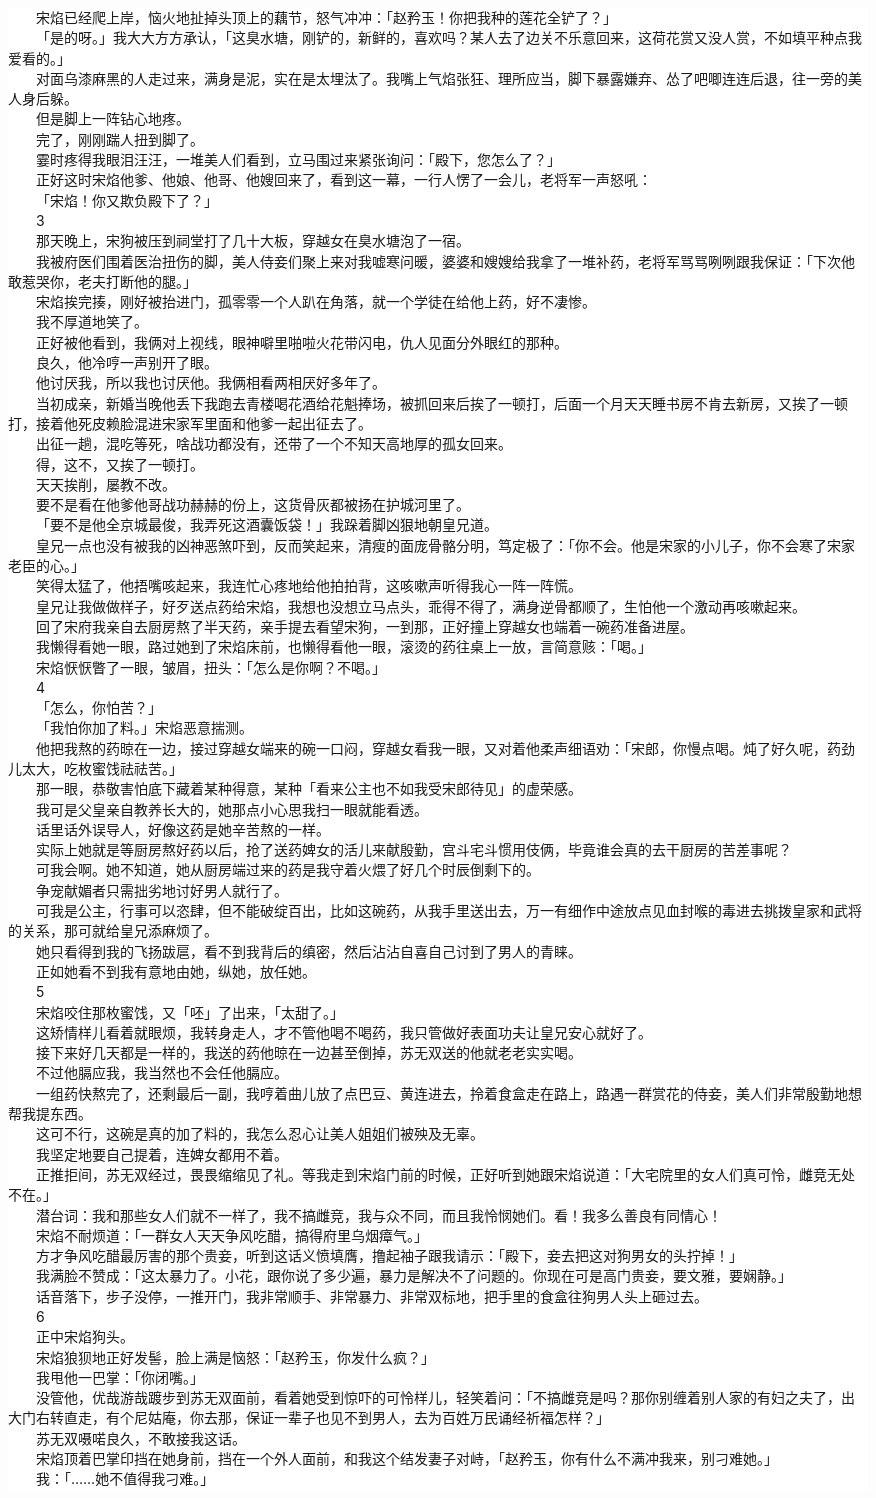&emsp;&emsp;宋焰已经爬上岸，恼火地扯掉头顶上的藕节，怒气冲冲：「赵矜玉！你把我种的莲花全铲了？」  
&emsp;&emsp;「是的呀。」我大大方方承认，「这臭水塘，刚铲的，新鲜的，喜欢吗？某人去了边关不乐意回来，这荷花赏又没人赏，不如填平种点我爱看的。」  
&emsp;&emsp;对面乌漆麻黑的人走过来，满身是泥，实在是太埋汰了。我嘴上气焰张狂、理所应当，脚下暴露嫌弃、怂了吧唧连连后退，往一旁的美人身后躲。  
&emsp;&emsp;但是脚上一阵钻心地疼。  
&emsp;&emsp;完了，刚刚踹人扭到脚了。  
&emsp;&emsp;霎时疼得我眼泪汪汪，一堆美人们看到，立马围过来紧张询问：「殿下，您怎么了？」  
&emsp;&emsp;正好这时宋焰他爹、他娘、他哥、他嫂回来了，看到这一幕，一行人愣了一会儿，老将军一声怒吼：  
&emsp;&emsp;「宋焰！你又欺负殿下了？」  
&emsp;&emsp;3  
&emsp;&emsp;那天晚上，宋狗被压到祠堂打了几十大板，穿越女在臭水塘泡了一宿。  
&emsp;&emsp;我被府医们围着医治扭伤的脚，美人侍妾们聚上来对我嘘寒问暖，婆婆和嫂嫂给我拿了一堆补药，老将军骂骂咧咧跟我保证：「下次他敢惹哭你，老夫打断他的腿。」  
&emsp;&emsp;宋焰挨完揍，刚好被抬进门，孤零零一个人趴在角落，就一个学徒在给他上药，好不凄惨。  
&emsp;&emsp;我不厚道地笑了。  
&emsp;&emsp;正好被他看到，我俩对上视线，眼神噼里啪啦火花带闪电，仇人见面分外眼红的那种。  
&emsp;&emsp;良久，他冷哼一声别开了眼。  
&emsp;&emsp;他讨厌我，所以我也讨厌他。我俩相看两相厌好多年了。  
&emsp;&emsp;当初成亲，新婚当晚他丢下我跑去青楼喝花酒给花魁捧场，被抓回来后挨了一顿打，后面一个月天天睡书房不肯去新房，又挨了一顿打，接着他死皮赖脸混进宋家军里面和他爹一起出征去了。  
&emsp;&emsp;出征一趟，混吃等死，啥战功都没有，还带了一个不知天高地厚的孤女回来。  
&emsp;&emsp;得，这不，又挨了一顿打。  
&emsp;&emsp;天天挨削，屡教不改。  
&emsp;&emsp;要不是看在他爹他哥战功赫赫的份上，这货骨灰都被扬在护城河里了。  
&emsp;&emsp;「要不是他全京城最俊，我弄死这酒囊饭袋！」我跺着脚凶狠地朝皇兄道。  
&emsp;&emsp;皇兄一点也没有被我的凶神恶煞吓到，反而笑起来，清瘦的面庞骨骼分明，笃定极了：「你不会。他是宋家的小儿子，你不会寒了宋家老臣的心。」  
&emsp;&emsp;笑得太猛了，他捂嘴咳起来，我连忙心疼地给他拍拍背，这咳嗽声听得我心一阵一阵慌。  
&emsp;&emsp;皇兄让我做做样子，好歹送点药给宋焰，我想也没想立马点头，乖得不得了，满身逆骨都顺了，生怕他一个激动再咳嗽起来。  
&emsp;&emsp;回了宋府我亲自去厨房熬了半天药，亲手提去看望宋狗，一到那，正好撞上穿越女也端着一碗药准备进屋。  
&emsp;&emsp;我懒得看她一眼，路过她到了宋焰床前，也懒得看他一眼，滚烫的药往桌上一放，言简意赅：「喝。」  
&emsp;&emsp;宋焰恹恹瞥了一眼，皱眉，扭头：「怎么是你啊？不喝。」  
&emsp;&emsp;4  
&emsp;&emsp;「怎么，你怕苦？」  
&emsp;&emsp;「我怕你加了料。」宋焰恶意揣测。  
&emsp;&emsp;他把我熬的药晾在一边，接过穿越女端来的碗一口闷，穿越女看我一眼，又对着他柔声细语劝：「宋郎，你慢点喝。炖了好久呢，药劲儿太大，吃枚蜜饯祛祛苦。」  
&emsp;&emsp;那一眼，恭敬害怕底下藏着某种得意，某种「看来公主也不如我受宋郎待见」的虚荣感。  
&emsp;&emsp;我可是父皇亲自教养长大的，她那点小心思我扫一眼就能看透。  
&emsp;&emsp;话里话外误导人，好像这药是她辛苦熬的一样。  
&emsp;&emsp;实际上她就是等厨房熬好药以后，抢了送药婢女的活儿来献殷勤，宫斗宅斗惯用伎俩，毕竟谁会真的去干厨房的苦差事呢？  
&emsp;&emsp;可我会啊。她不知道，她从厨房端过来的药是我守着火煨了好几个时辰倒剩下的。  
&emsp;&emsp;争宠献媚者只需拙劣地讨好男人就行了。  
&emsp;&emsp;可我是公主，行事可以恣肆，但不能破绽百出，比如这碗药，从我手里送出去，万一有细作中途放点见血封喉的毒进去挑拨皇家和武将的关系，那可就给皇兄添麻烦了。  
&emsp;&emsp;她只看得到我的飞扬跋扈，看不到我背后的缜密，然后沾沾自喜自己讨到了男人的青睐。  
&emsp;&emsp;正如她看不到我有意地由她，纵她，放任她。  
&emsp;&emsp;5  
&emsp;&emsp;宋焰咬住那枚蜜饯，又「呸」了出来，「太甜了。」  
&emsp;&emsp;这矫情样儿看着就眼烦，我转身走人，才不管他喝不喝药，我只管做好表面功夫让皇兄安心就好了。  
&emsp;&emsp;接下来好几天都是一样的，我送的药他晾在一边甚至倒掉，苏无双送的他就老老实实喝。  
&emsp;&emsp;不过他膈应我，我当然也不会任他膈应。  
&emsp;&emsp;一组药快熬完了，还剩最后一副，我哼着曲儿放了点巴豆、黄连进去，拎着食盒走在路上，路遇一群赏花的侍妾，美人们非常殷勤地想帮我提东西。  
&emsp;&emsp;这可不行，这碗是真的加了料的，我怎么忍心让美人姐姐们被殃及无辜。  
&emsp;&emsp;我坚定地要自己提着，连婢女都用不着。  
&emsp;&emsp;正推拒间，苏无双经过，畏畏缩缩见了礼。等我走到宋焰门前的时候，正好听到她跟宋焰说道：「大宅院里的女人们真可怜，雌竞无处不在。」  
&emsp;&emsp;潜台词：我和那些女人们就不一样了，我不搞雌竞，我与众不同，而且我怜悯她们。看！我多么善良有同情心！  
&emsp;&emsp;宋焰不耐烦道：「一群女人天天争风吃醋，搞得府里乌烟瘴气。」  
&emsp;&emsp;方才争风吃醋最厉害的那个贵妾，听到这话义愤填膺，撸起袖子跟我请示：「殿下，妾去把这对狗男女的头拧掉！」  
&emsp;&emsp;我满脸不赞成：「这太暴力了。小花，跟你说了多少遍，暴力是解决不了问题的。你现在可是高门贵妾，要文雅，要娴静。」  
&emsp;&emsp;话音落下，步子没停，一推开门，我非常顺手、非常暴力、非常双标地，把手里的食盒往狗男人头上砸过去。  
&emsp;&emsp;6  
&emsp;&emsp;正中宋焰狗头。  
&emsp;&emsp;宋焰狼狈地正好发髻，脸上满是恼怒：「赵矜玉，你发什么疯？」  
&emsp;&emsp;我甩他一巴掌：「你闭嘴。」  
&emsp;&emsp;没管他，优哉游哉踱步到苏无双面前，看着她受到惊吓的可怜样儿，轻笑着问：「不搞雌竞是吗？那你别缠着别人家的有妇之夫了，出大门右转直走，有个尼姑庵，你去那，保证一辈子也见不到男人，去为百姓万民诵经祈福怎样？」  
&emsp;&emsp;苏无双嗫喏良久，不敢接我这话。  
&emsp;&emsp;宋焰顶着巴掌印挡在她身前，挡在一个外人面前，和我这个结发妻子对峙，「赵矜玉，你有什么不满冲我来，别刁难她。」  
&emsp;&emsp;我：「……她不值得我刁难。」  
